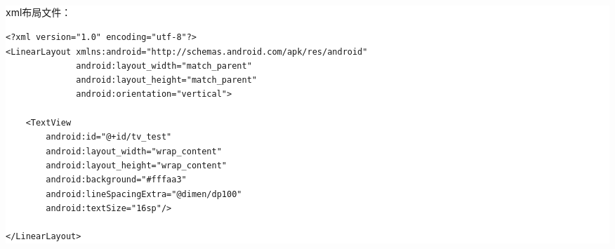 xml布局文件：
```
<?xml version="1.0" encoding="utf-8"?>
<LinearLayout xmlns:android="http://schemas.android.com/apk/res/android"
              android:layout_width="match_parent"
              android:layout_height="match_parent"
              android:orientation="vertical">

    <TextView
        android:id="@+id/tv_test"
        android:layout_width="wrap_content"
        android:layout_height="wrap_content"
        android:background="#fffaa3"
        android:lineSpacingExtra="@dimen/dp100"
        android:textSize="16sp"/>

</LinearLayout>
```



































